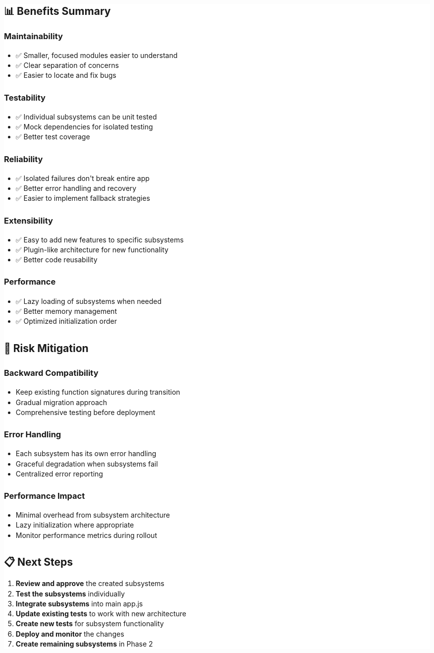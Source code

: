 ## 📊 **Benefits Summary**

### Maintainability
- ✅ Smaller, focused modules easier to understand
- ✅ Clear separation of concerns
- ✅ Easier to locate and fix bugs

### Testability
- ✅ Individual subsystems can be unit tested
- ✅ Mock dependencies for isolated testing
- ✅ Better test coverage

### Reliability
- ✅ Isolated failures don't break entire app
- ✅ Better error handling and recovery
- ✅ Easier to implement fallback strategies

### Extensibility
- ✅ Easy to add new features to specific subsystems
- ✅ Plugin-like architecture for new functionality
- ✅ Better code reusability

### Performance
- ✅ Lazy loading of subsystems when needed
- ✅ Better memory management
- ✅ Optimized initialization order

## 🚨 **Risk Mitigation**

### Backward Compatibility
- Keep existing function signatures during transition
- Gradual migration approach
- Comprehensive testing before deployment

### Error Handling
- Each subsystem has its own error handling
- Graceful degradation when subsystems fail
- Centralized error reporting

### Performance Impact
- Minimal overhead from subsystem architecture
- Lazy initialization where appropriate
- Monitor performance metrics during rollout

## 📋 **Next Steps**

1. **Review and approve** the created subsystems
2. **Test the subsystems** individually
3. **Integrate subsystems** into main app.js
4. **Update existing tests** to work with new architecture
5. **Create new tests** for subsystem functionality
6. **Deploy and monitor** the changes
7. **Create remaining subsystems** in Phase 2
